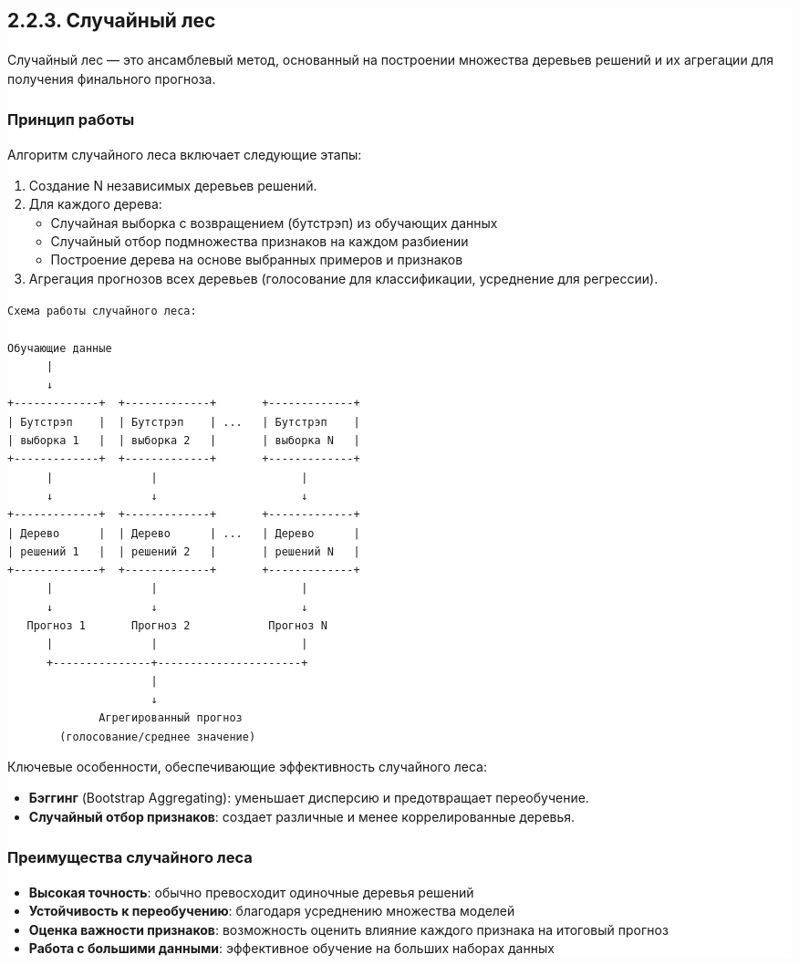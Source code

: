 ## 2.2.3. Случайный лес

Случайный лес — это ансамблевый метод, основанный на построении множества деревьев решений и их агрегации для получения финального прогноза.

### Принцип работы

Алгоритм случайного леса включает следующие этапы:

1. Создание N независимых деревьев решений.
2. Для каждого дерева:
   - Случайная выборка с возвращением (бутстрэп) из обучающих данных
   - Случайный отбор подмножества признаков на каждом разбиении
   - Построение дерева на основе выбранных примеров и признаков
3. Агрегация прогнозов всех деревьев (голосование для классификации, усреднение для регрессии).

```
Схема работы случайного леса:

Обучающие данные
      |
      ↓
+-------------+  +-------------+       +-------------+
| Бутстрэп    |  | Бутстрэп    | ...   | Бутстрэп    |
| выборка 1   |  | выборка 2   |       | выборка N   |
+-------------+  +-------------+       +-------------+
      |               |                      |
      ↓               ↓                      ↓
+-------------+  +-------------+       +-------------+
| Дерево      |  | Дерево      | ...   | Дерево      |
| решений 1   |  | решений 2   |       | решений N   |
+-------------+  +-------------+       +-------------+
      |               |                      |
      ↓               ↓                      ↓
   Прогноз 1       Прогноз 2            Прогноз N
      |               |                      |
      +---------------+----------------------+
                      |
                      ↓
              Агрегированный прогноз
        (голосование/среднее значение)
```

Ключевые особенности, обеспечивающие эффективность случайного леса:

- **Бэггинг** (Bootstrap Aggregating): уменьшает дисперсию и предотвращает переобучение.
- **Случайный отбор признаков**: создает различные и менее коррелированные деревья.

### Преимущества случайного леса

- **Высокая точность**: обычно превосходит одиночные деревья решений
- **Устойчивость к переобучению**: благодаря усреднению множества моделей
- **Оценка важности признаков**: возможность оценить влияние каждого признака на итоговый прогноз
- **Работа с большими данными**: эффективное обучение на больших наборах данных
